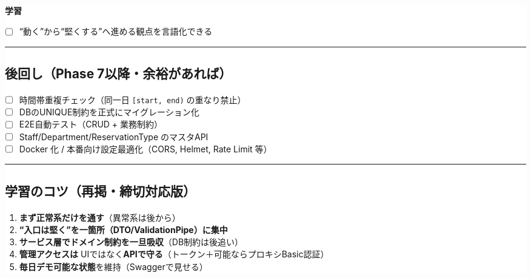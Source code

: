 **学習**

* [ ] “動く”から“堅くする”へ進める観点を言語化できる

---

## 後回し（Phase 7以降・余裕があれば）

* [ ] 時間帯重複チェック（同一日 `[start, end)` の重なり禁止）
* [ ] DBのUNIQUE制約を正式にマイグレーション化
* [ ] E2E自動テスト（CRUD + 業務制約）
* [ ] Staff/Department/ReservationType のマスタAPI
* [ ] Docker 化 / 本番向け設定最適化（CORS, Helmet, Rate Limit 等）

---

## 学習のコツ（再掲・締切対応版）

1. **まず正常系だけを通す**（異常系は後から）
2. **“入口は堅く”を一箇所（DTO/ValidationPipe）に集中**
3. **サービス層でドメイン制約を一旦吸収**（DB制約は後追い）
4. **管理アクセスは** UIではなく**APIで守る**（トークン＋可能ならプロキシBasic認証）
5. **毎日デモ可能な状態**を維持（Swaggerで見せる）